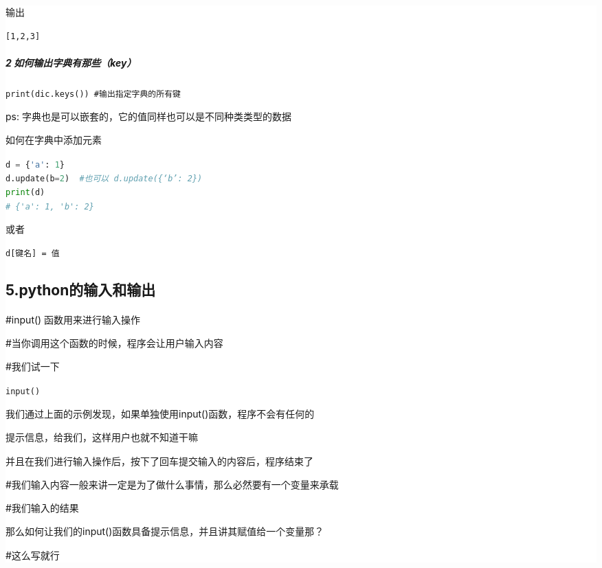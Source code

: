 输出

```
[1,2,3]
```



##### 2 如何输出字典有那些（key）

```
print(dic.keys()) #输出指定字典的所有键
```



ps: 字典也是可以嵌套的，它的值同样也可以是不同种类类型的数据



如何在字典中添加元素

```python
d = {'a': 1}
d.update(b=2)  #也可以 d.update({‘b’: 2})
print(d)
# {'a': 1, 'b': 2}
```

或者

```
d[键名] = 值
```





## 5.python的输入和输出



#input() 函数用来进行输入操作

#当你调用这个函数的时候，程序会让用户输入内容

#我们试一下

```
input()
```

我们通过上面的示例发现，如果单独使用input()函数，程序不会有任何的

提示信息，给我们，这样用户也就不知道干嘛

并且在我们进行输入操作后，按下了回车提交输入的内容后，程序结束了

#我们输入内容一般来讲一定是为了做什么事情，那么必然要有一个变量来承载

#我们输入的结果

那么如何让我们的input()函数具备提示信息，并且讲其赋值给一个变量那？

#这么写就行
